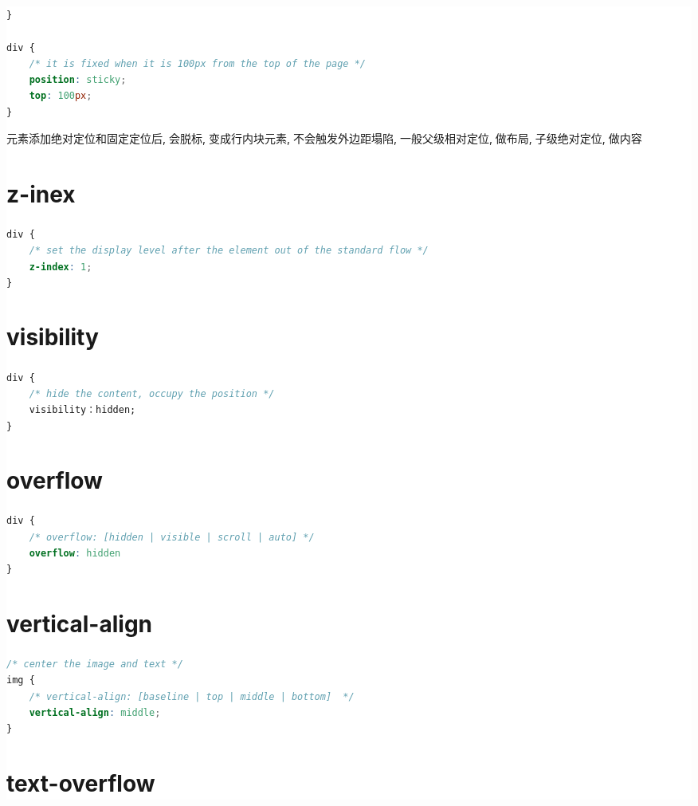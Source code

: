```css
}

div {
    /* it is fixed when it is 100px from the top of the page */
    position: sticky; 
    top: 100px;
}
```

元素添加绝对定位和固定定位后, 会脱标, 变成行内块元素, 不会触发外边距塌陷, 一般父级相对定位, 做布局, 子级绝对定位, 做内容

# z-inex

```css
div {
    /* set the display level after the element out of the standard flow */
	z-index: 1; 
}
```


# visibility

```css
div {
    /* hide the content, occupy the position */
    visibility：hidden;
}
```

# overflow

```css
div {
    /* overflow: [hidden | visible | scroll | auto] */
    overflow: hidden
}
```

# vertical-align

```css
/* center the image and text */
img {
    /* vertical-align: [baseline | top | middle | bottom]  */
    vertical-align: middle;
}
```

# text-overflow
